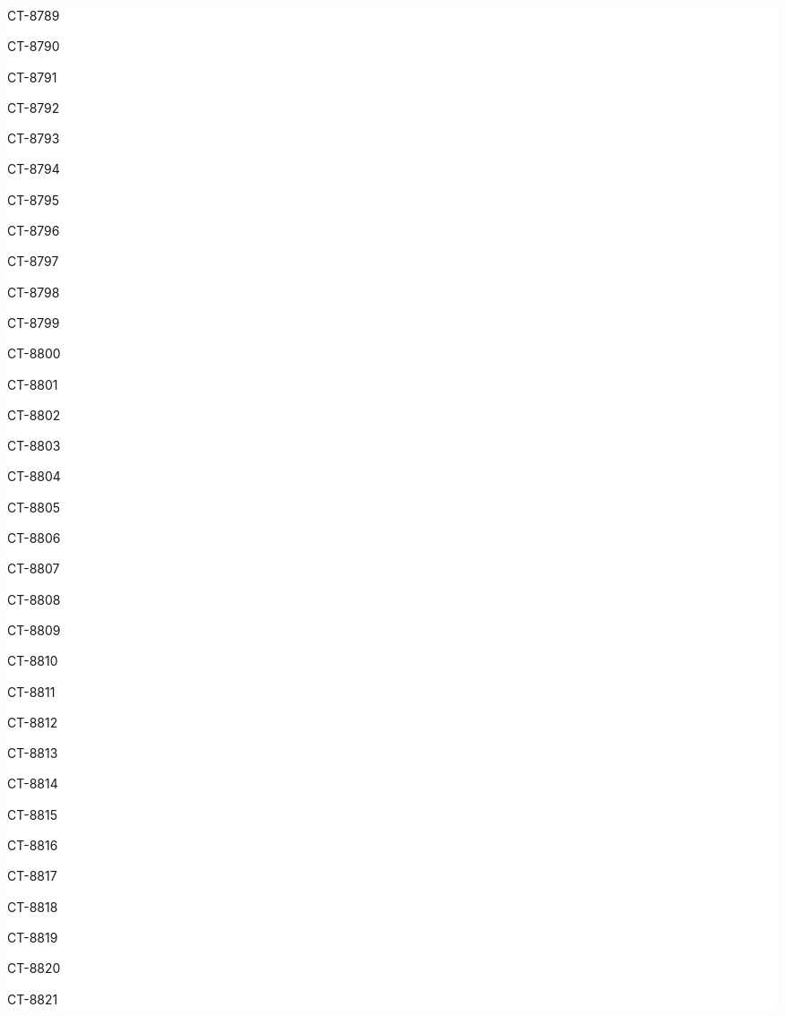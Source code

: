 CT-8789

CT-8790

CT-8791

CT-8792

CT-8793

CT-8794

CT-8795

CT-8796

CT-8797

CT-8798

CT-8799

CT-8800

CT-8801

CT-8802

CT-8803

CT-8804

CT-8805

CT-8806

CT-8807

CT-8808

CT-8809

CT-8810

CT-8811

CT-8812

CT-8813

CT-8814

CT-8815

CT-8816

CT-8817

CT-8818

CT-8819

CT-8820

CT-8821
